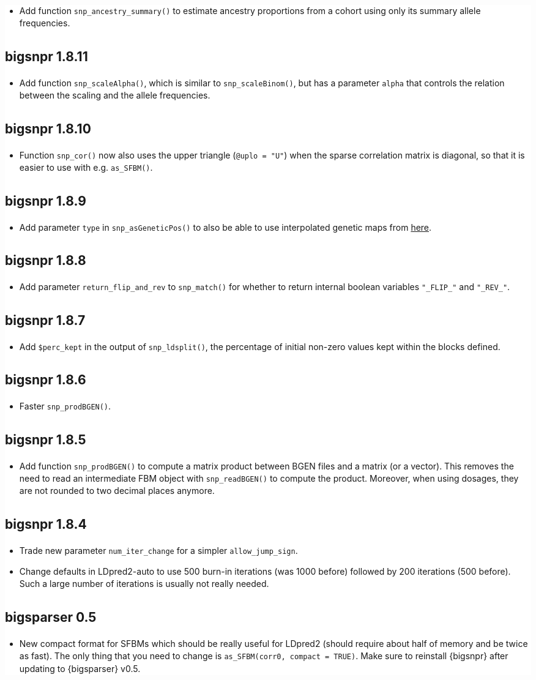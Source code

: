 - Add function `snp_ancestry_summary()` to estimate ancestry proportions from a cohort using only its summary allele frequencies.

## bigsnpr 1.8.11

- Add function `snp_scaleAlpha()`, which is similar to `snp_scaleBinom()`, but has a parameter `alpha` that controls the relation between the scaling and the allele frequencies.

## bigsnpr 1.8.10

- Function `snp_cor()` now also uses the upper triangle (`@uplo = "U"`) when the sparse correlation matrix is diagonal, so that it is easier to use with e.g. `as_SFBM()`.

## bigsnpr 1.8.9

- Add parameter `type` in `snp_asGeneticPos()` to also be able to use interpolated genetic maps from [here](https://github.com/joepickrell/1000-genomes-genetic-maps/tree/master/interpolated_from_hapmap).

## bigsnpr 1.8.8

- Add parameter `return_flip_and_rev` to `snp_match()` for whether to return internal boolean variables `"_FLIP_"` and `"_REV_"`.

## bigsnpr 1.8.7

- Add `$perc_kept` in the output of `snp_ldsplit()`, the percentage of initial non-zero values kept within the blocks defined.

## bigsnpr 1.8.6

- Faster `snp_prodBGEN()`.

## bigsnpr 1.8.5

- Add function `snp_prodBGEN()` to compute a matrix product between BGEN files and a matrix (or a vector). This removes the need to read an intermediate FBM object with `snp_readBGEN()` to compute the product. Moreover, when using dosages, they are not rounded to two decimal places anymore.

## bigsnpr 1.8.4

- Trade new parameter `num_iter_change` for a simpler `allow_jump_sign`.

- Change defaults in LDpred2-auto to use 500 burn-in iterations (was 1000 before) followed by 200 iterations (500 before). Such a large number of iterations is usually not really needed.

## bigsparser 0.5

- New compact format for SFBMs which should be really useful for LDpred2 (should require about half of memory and be twice as fast). The only thing that you need to change is `as_SFBM(corr0, compact = TRUE)`. Make sure to reinstall {bigsnpr} after updating to {bigsparser} v0.5. 
